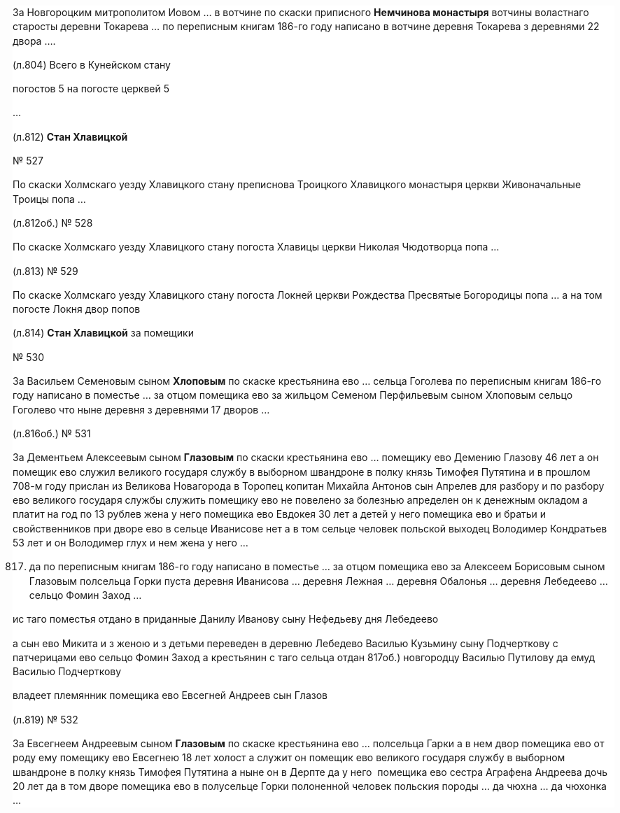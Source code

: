 За Новгороцким митрополитом Иовом … в вотчине по скаски приписного **Немчинова монастыря** вотчины воластнаго старосты деревни Токарева … по переписным книгам 186-го году написано в вотчине деревня Токарева з деревнями 22 двора ….

(л.804) Всего в Кунейском стану

погостов 5 на погосте церквей 5

…

(л.812) **Стан Хлавицкой**

№ 527

По скаски Холмскаго уезду Хлавицкого стану преписнова Троицкого Хлавицкого монастыря церкви Живоначальные Троицы попа …

(л.812об.) № 528

По скаске Холмскаго уезду Хлавицкого стану погоста Хлавицы церкви Николая Чюдотворца попа …

(л.813) № 529

По скаске Холмскаго уезду Хлавицкого стану погоста Локней церкви Рождества Пресвятые Богородицы попа … а на том погосте Локня двор попов

(л.814) **Стан Хлавицкой** за помещики

№ 530

За Васильем Семеновым сыном **Хлоповым** по скаске крестьянина ево … сельца Гоголева по переписным книгам 186-го году написано в поместье … за отцом помещика ево за жильцом Семеном Перфильевым сыном Хлоповым сельцо Гоголево что ныне деревня з деревнями 17 дворов …

(л.816об.) № 531

За Дементьем Алексеевым сыном **Глазовым** по скаски крестьянина ево … помещику ево Демению Глазову 46 лет а он помещик ево служил великого государя службу в выборном швандроне в полку князь Тимофея Путятина и в прошлом 708-м году прислан из Великова Новагорода в Торопец копитан Михайла Антонов сын Апрелев для разбору и по разбору ево великого государя службы служить помещику ево не повелено за болезнью апределен он к денежным окладом а платит на год по 13 рублев жена у него помещика ево Евдокея 30 лет а детей у него помещика ево и братьи и свойственников при дворе ево в сельце Иванисове нет а в том сельце человек польской выходец Володимер Кондратьев 53 лет и он Володимер глух и нем жена у него …

817) да по переписным книгам 186-го году написано в поместье … за отцом помещика ево за Алексеем Борисовым сыном Глазовым полсельца Горки пуста деревня Иванисова … деревня Лежная … деревня Обалонья … деревня Лебедеево … сельцо Фомин Заход …

ис таго поместья отдано в приданные Данилу Иванову сыну Нефедьеву дня Лебедеево

а сын ево Микита и з женою и з детьми переведен в деревню Лебедево Василью Кузьмину сыну Подчерткову с патчерицами ево сельцо Фомин Заход а крестьянин с таго сельца отдан 817об.) новгородцу Василью Путилову да емуд Василью Подчерткову

владеет племянник помещика ево Евсегней Андреев сын Глазов

(л.819) № 532

За Евсегнеем Андреевым сыном **Глазовым** по скаске крестьянина ево ... полсельца Гарки а в нем двор помещика ево от роду ему помещику ево Евсегнею 18 лет холост а служит он помещик ево великого государя службу в выборном швандроне в полку князь Тимофея Путятина а ныне он в Дерпте да у него  помещика ево сестра Аграфена Андреева дочь 20 лет да в том дворе помещика ево в полусельце Горки полоненной человек польския породы … да чюхна … да чюхонка …
